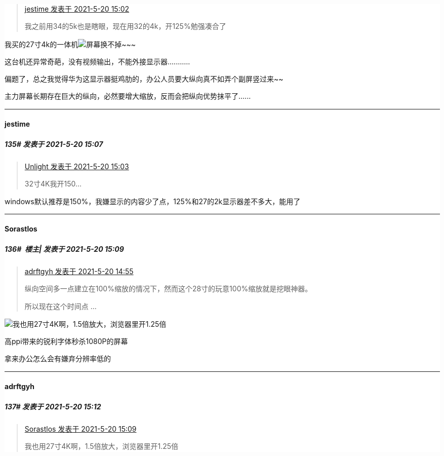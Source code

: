 
<blockquote><a href="httphttps://bbs.saraba1st.com/2b/forum.php?mod=redirect&amp;goto=findpost&amp;pid=51312439&amp;ptid=2004910" target="_blank">jestime 发表于 2021-5-20 15:02</a>

我之前用34的5k也是瞎眼，现在用32的4k，开125%勉强凑合了</blockquote>
我买的27寸4k的一体机<img src="https://static.saraba1st.com/image/smiley/face2017/068.png" referrerpolicy="no-referrer">屏幕换不掉~~~


这台机还异常奇葩，没有视频输出，不能外接显示器...........


偏题了，总之我觉得华为这显示器挺鸡肋的，办公人员要大纵向真不如弄个副屏竖过来~~


主力屏幕长期存在巨大的纵向，必然要增大缩放，反而会把纵向优势抹平了......


*****

####  jestime  
##### 135#       发表于 2021-5-20 15:07


<blockquote><a href="httphttps://bbs.saraba1st.com/2b/forum.php?mod=redirect&amp;goto=findpost&amp;pid=51312448&amp;ptid=2004910" target="_blank">Unlight 发表于 2021-5-20 15:03</a>

32寸4K我开150…</blockquote>
windows默认推荐是150%，我嫌显示的内容少了点，125%和27的2k显示器差不多大，能用了


*****

####  Sorastlos  
##### 136#         楼主| 发表于 2021-5-20 15:09


<blockquote><a href="httphttps://bbs.saraba1st.com/2b/forum.php?mod=redirect&amp;goto=findpost&amp;pid=51312360&amp;ptid=2004910" target="_blank">adrftgyh 发表于 2021-5-20 14:55</a>

纵向空间多一点建立在100%缩放的情况下，然而这个28寸的玩意100%缩放就是挖眼神器。


所以现在这个时间点 ...</blockquote>
<img src="https://static.saraba1st.com/image/smiley/face2017/001.png" referrerpolicy="no-referrer">我也用27寸4K啊，1.5倍放大，浏览器里开1.25倍

高ppi带来的锐利字体秒杀1080P的屏幕

拿来办公怎么会有嫌弃分辨率低的


*****

####  adrftgyh  
##### 137#       发表于 2021-5-20 15:12


<blockquote><a href="httphttps://bbs.saraba1st.com/2b/forum.php?mod=redirect&amp;goto=findpost&amp;pid=51312504&amp;ptid=2004910" target="_blank">Sorastlos 发表于 2021-5-20 15:09</a>

我也用27寸4K啊，1.5倍放大，浏览器里开1.25倍
